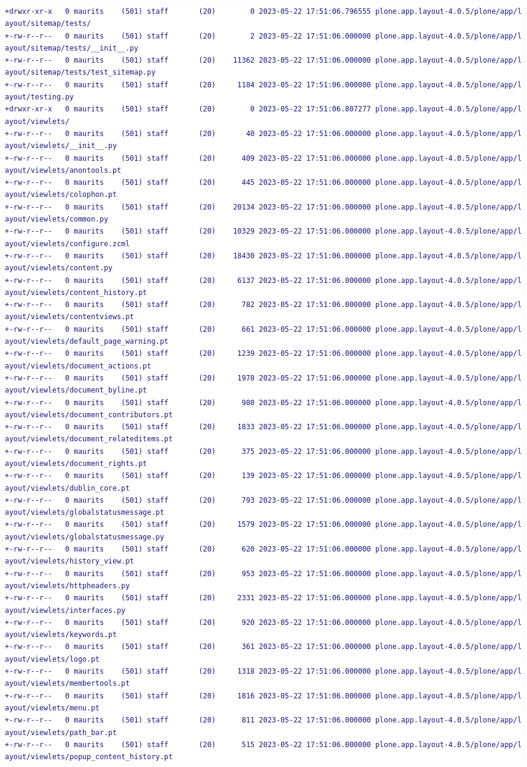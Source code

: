 ```diff
+drwxr-xr-x   0 maurits    (501) staff       (20)        0 2023-05-22 17:51:06.796555 plone.app.layout-4.0.5/plone/app/layout/sitemap/tests/
+-rw-r--r--   0 maurits    (501) staff       (20)        2 2023-05-22 17:51:06.000000 plone.app.layout-4.0.5/plone/app/layout/sitemap/tests/__init__.py
+-rw-r--r--   0 maurits    (501) staff       (20)    11362 2023-05-22 17:51:06.000000 plone.app.layout-4.0.5/plone/app/layout/sitemap/tests/test_sitemap.py
+-rw-r--r--   0 maurits    (501) staff       (20)     1184 2023-05-22 17:51:06.000000 plone.app.layout-4.0.5/plone/app/layout/testing.py
+drwxr-xr-x   0 maurits    (501) staff       (20)        0 2023-05-22 17:51:06.807277 plone.app.layout-4.0.5/plone/app/layout/viewlets/
+-rw-r--r--   0 maurits    (501) staff       (20)       40 2023-05-22 17:51:06.000000 plone.app.layout-4.0.5/plone/app/layout/viewlets/__init__.py
+-rw-r--r--   0 maurits    (501) staff       (20)      409 2023-05-22 17:51:06.000000 plone.app.layout-4.0.5/plone/app/layout/viewlets/anontools.pt
+-rw-r--r--   0 maurits    (501) staff       (20)      445 2023-05-22 17:51:06.000000 plone.app.layout-4.0.5/plone/app/layout/viewlets/colophon.pt
+-rw-r--r--   0 maurits    (501) staff       (20)    20134 2023-05-22 17:51:06.000000 plone.app.layout-4.0.5/plone/app/layout/viewlets/common.py
+-rw-r--r--   0 maurits    (501) staff       (20)    10329 2023-05-22 17:51:06.000000 plone.app.layout-4.0.5/plone/app/layout/viewlets/configure.zcml
+-rw-r--r--   0 maurits    (501) staff       (20)    18430 2023-05-22 17:51:06.000000 plone.app.layout-4.0.5/plone/app/layout/viewlets/content.py
+-rw-r--r--   0 maurits    (501) staff       (20)     6137 2023-05-22 17:51:06.000000 plone.app.layout-4.0.5/plone/app/layout/viewlets/content_history.pt
+-rw-r--r--   0 maurits    (501) staff       (20)      782 2023-05-22 17:51:06.000000 plone.app.layout-4.0.5/plone/app/layout/viewlets/contentviews.pt
+-rw-r--r--   0 maurits    (501) staff       (20)      661 2023-05-22 17:51:06.000000 plone.app.layout-4.0.5/plone/app/layout/viewlets/default_page_warning.pt
+-rw-r--r--   0 maurits    (501) staff       (20)     1239 2023-05-22 17:51:06.000000 plone.app.layout-4.0.5/plone/app/layout/viewlets/document_actions.pt
+-rw-r--r--   0 maurits    (501) staff       (20)     1978 2023-05-22 17:51:06.000000 plone.app.layout-4.0.5/plone/app/layout/viewlets/document_byline.pt
+-rw-r--r--   0 maurits    (501) staff       (20)      980 2023-05-22 17:51:06.000000 plone.app.layout-4.0.5/plone/app/layout/viewlets/document_contributors.pt
+-rw-r--r--   0 maurits    (501) staff       (20)     1833 2023-05-22 17:51:06.000000 plone.app.layout-4.0.5/plone/app/layout/viewlets/document_relateditems.pt
+-rw-r--r--   0 maurits    (501) staff       (20)      375 2023-05-22 17:51:06.000000 plone.app.layout-4.0.5/plone/app/layout/viewlets/document_rights.pt
+-rw-r--r--   0 maurits    (501) staff       (20)      139 2023-05-22 17:51:06.000000 plone.app.layout-4.0.5/plone/app/layout/viewlets/dublin_core.pt
+-rw-r--r--   0 maurits    (501) staff       (20)      793 2023-05-22 17:51:06.000000 plone.app.layout-4.0.5/plone/app/layout/viewlets/globalstatusmessage.pt
+-rw-r--r--   0 maurits    (501) staff       (20)     1579 2023-05-22 17:51:06.000000 plone.app.layout-4.0.5/plone/app/layout/viewlets/globalstatusmessage.py
+-rw-r--r--   0 maurits    (501) staff       (20)      620 2023-05-22 17:51:06.000000 plone.app.layout-4.0.5/plone/app/layout/viewlets/history_view.pt
+-rw-r--r--   0 maurits    (501) staff       (20)      953 2023-05-22 17:51:06.000000 plone.app.layout-4.0.5/plone/app/layout/viewlets/httpheaders.py
+-rw-r--r--   0 maurits    (501) staff       (20)     2331 2023-05-22 17:51:06.000000 plone.app.layout-4.0.5/plone/app/layout/viewlets/interfaces.py
+-rw-r--r--   0 maurits    (501) staff       (20)      920 2023-05-22 17:51:06.000000 plone.app.layout-4.0.5/plone/app/layout/viewlets/keywords.pt
+-rw-r--r--   0 maurits    (501) staff       (20)      361 2023-05-22 17:51:06.000000 plone.app.layout-4.0.5/plone/app/layout/viewlets/logo.pt
+-rw-r--r--   0 maurits    (501) staff       (20)     1318 2023-05-22 17:51:06.000000 plone.app.layout-4.0.5/plone/app/layout/viewlets/membertools.pt
+-rw-r--r--   0 maurits    (501) staff       (20)     1816 2023-05-22 17:51:06.000000 plone.app.layout-4.0.5/plone/app/layout/viewlets/menu.pt
+-rw-r--r--   0 maurits    (501) staff       (20)      811 2023-05-22 17:51:06.000000 plone.app.layout-4.0.5/plone/app/layout/viewlets/path_bar.pt
+-rw-r--r--   0 maurits    (501) staff       (20)      515 2023-05-22 17:51:06.000000 plone.app.layout-4.0.5/plone/app/layout/viewlets/popup_content_history.pt
```